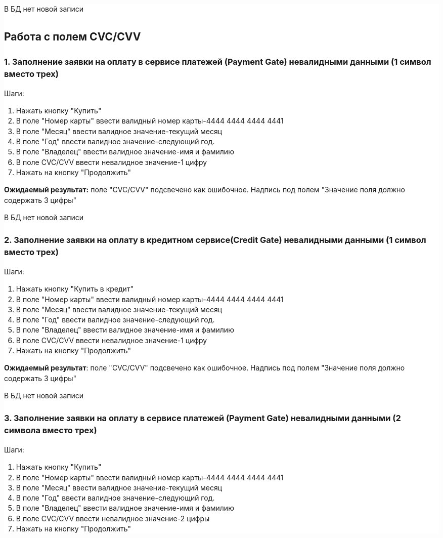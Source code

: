 В БД нет новой записи

## Работа с полем CVC/CVV

### 1. Заполнение заявки на оплату в сервисе платежей (Payment Gate) невалидными данными (1 символ вместо трех)

Шаги:

1. Нажать кнопку "Купить"
1. В поле "Номер карты" ввести валидный номер карты-4444 4444 4444 4441
1. В поле "Месяц" ввести валидное значение-текущий месяц
1. В поле "Год" ввести валидное значение-следующий год.
1. В поле "Владелец" ввести валидное значение-имя и фамилию
1. В поле CVC/CVV ввести невалидное значение-1 цифру
1. Нажать на кнопку "Продолжить"

**Ожидаемый результат:** поле "CVC/CVV" подсвечено как ошибочное. Надпись под полем "Значение поля должно содержать 3
цифры"

В БД нет новой записи

### 2. Заполнение заявки на оплату в кредитном сервисе(Credit Gate) невалидными данными (1 символ вместо трех)

Шаги:

1. Нажать кнопку "Купить в кредит"
1. В поле "Номер карты" ввести валидный номер карты-4444 4444 4444 4441
1. В поле "Месяц" ввести валидное значение-текущий месяц
1. В поле "Год" ввести валидное значение-следующий год.
1. В поле "Владелец" ввести валидное значение-имя и фамилию
1. В поле CVC/CVV ввести невалидное значение-1 цифру
1. Нажать на кнопку "Продолжить"

**Ожидаемый результат**: поле "CVC/CVV" подсвечено как ошибочное. Надпись под полем "Значение поля должно содержать 3
цифры"

В БД нет новой записи

### 3. Заполнение заявки на оплату в сервисе платежей (Payment Gate) невалидными данными (2 символа вместо трех)

Шаги:

1. Нажать кнопку "Купить"
1. В поле "Номер карты" ввести валидный номер карты-4444 4444 4444 4441
1. В поле "Месяц" ввести валидное значение-текущий месяц
1. В поле "Год" ввести валидное значение-следующий год.
1. В поле "Владелец" ввести валидное значение-имя и фамилию
1. В поле CVC/CVV ввести невалидное значение-2 цифры
1. Нажать на кнопку "Продолжить"
